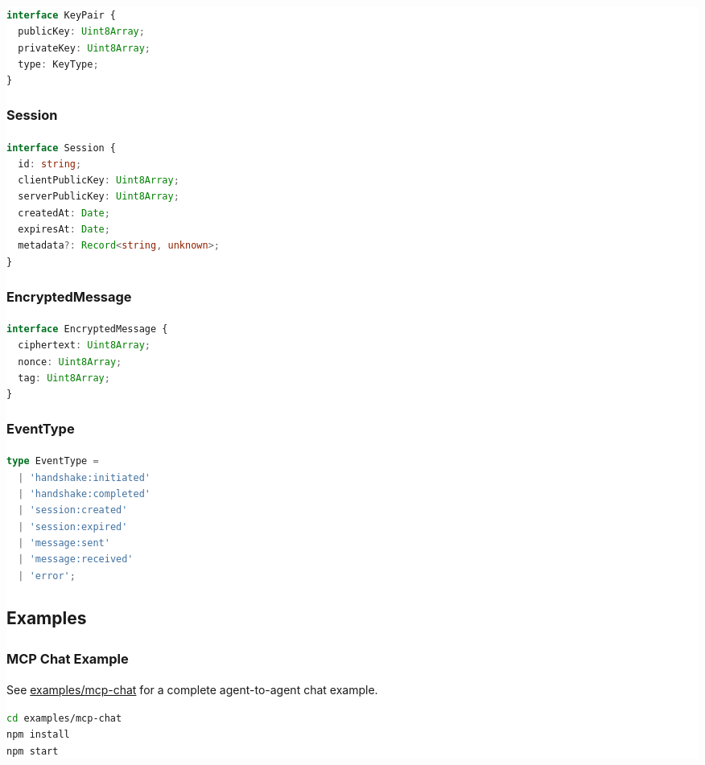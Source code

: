 ```typescript
interface KeyPair {
  publicKey: Uint8Array;
  privateKey: Uint8Array;
  type: KeyType;
}
```

### Session

```typescript
interface Session {
  id: string;
  clientPublicKey: Uint8Array;
  serverPublicKey: Uint8Array;
  createdAt: Date;
  expiresAt: Date;
  metadata?: Record<string, unknown>;
}
```

### EncryptedMessage

```typescript
interface EncryptedMessage {
  ciphertext: Uint8Array;
  nonce: Uint8Array;
  tag: Uint8Array;
}
```

### EventType

```typescript
type EventType =
  | 'handshake:initiated'
  | 'handshake:completed'
  | 'session:created'
  | 'session:expired'
  | 'message:sent'
  | 'message:received'
  | 'error';
```

## Examples

### MCP Chat Example

See [examples/mcp-chat](./examples/mcp-chat) for a complete agent-to-agent chat example.

```bash
cd examples/mcp-chat
npm install
npm start
```
